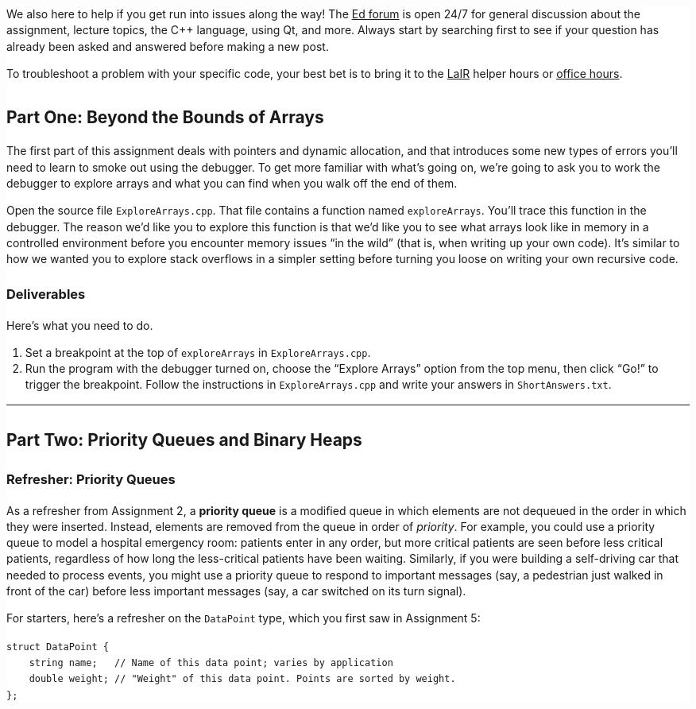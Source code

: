 We also here to help if you get run into issues along the way! The [Ed forum](https://edstem.org/us/courses/16604/discussion/) is open 24/7 for general discussion about the assignment, lecture topics, the C++ language, using Qt, and more. Always start by searching first to see if your question has already been asked and answered before making a new post.

To troubleshoot a problem with your specific code, your best bet is to bring it to the [LaIR](https://web.stanford.edu/class/archive/cs/cs106b/cs106b.1224/lair) helper hours or [office hours](https://web.stanford.edu/class/archive/cs/cs106b/cs106b.1224/about_staff).

## Part One: Beyond the Bounds of Arrays

The first part of this assignment deals with pointers and dynamic allocation, and that introduces some new types of errors you’ll need to learn to smoke out using the debugger. To get more familiar with what’s going on, we’re going to ask you to work the debugger to explore arrays and what you can find when you walk off the end of them.

Open the source file `ExploreArrays.cpp`. That file contains a function named `exploreArrays`. You’ll trace this function in the debugger. The reason we’d like you to explore this function is that we’d like you to see what arrays look like in memory in a controlled environment before you encounter memory issues “in the wild” (that is, when writing up your own code). It’s similar to how we wanted you to explore stack overflows in a simpler setting before turning you loose on writing your own recursive code.

### Deliverables

Here’s what you need to do.

1. Set a breakpoint at the top of `exploreArrays` in `ExploreArrays.cpp`.
2. Run the program with the debugger turned on, choose the “Explore Arrays” option from the top menu, then click “Go!” to trigger the breakpoint. Follow the instructions in `ExploreArrays.cpp` and write your answers in `ShortAnswers.txt`.



------

## Part Two: Priority Queues and Binary Heaps

### Refresher: Priority Queues

As a refresher from Assignment 2, a **priority queue** is a modified queue in which elements are not dequeued in the order in which they were inserted. Instead, elements are removed from the queue in order of *priority*. For example, you could use a priority queue to model a hospital emergency room: patients enter in any order, but more critical patients are seen before less critical patients, regardless of how long the less-critical patients have been waiting. Similarly, if you were building a self-driving car that needed to process events, you might use a priority queue to respond to important messages (say, a pedestrian just walked in front of the car) before less important messages (say, a car switched on its turn signal).

For starters, here’s a refresher on the `DataPoint` type, which you first saw in Assignment 5:

```
struct DataPoint {                                                             
    string name;   // Name of this data point; varies by application           
    double weight; // "Weight" of this data point. Points are sorted by weight.
};                                                                             
```
